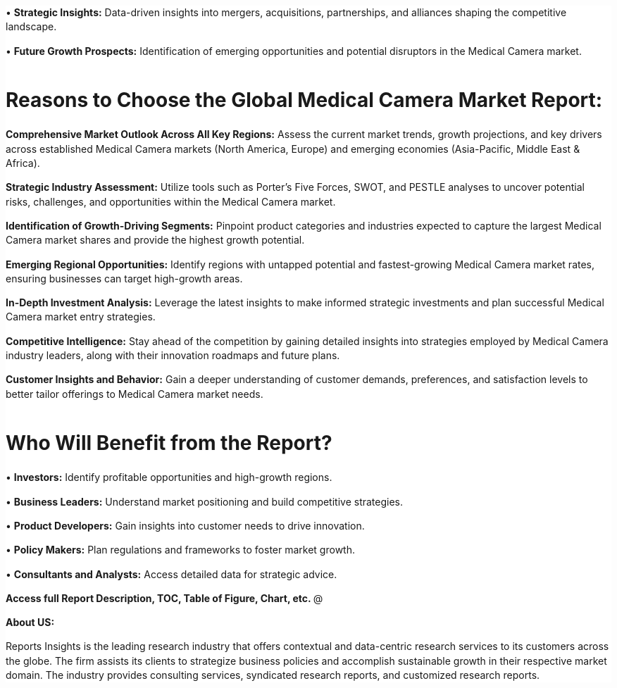 • <strong>Strategic Insights:</strong> Data-driven insights into mergers, acquisitions, partnerships, and alliances shaping the competitive landscape.

• <strong>Future Growth Prospects:</strong> Identification of emerging opportunities and potential disruptors in the Medical Camera market.

# <strong>Reasons to Choose the Global Medical Camera Market Report:</strong>

<strong>Comprehensive Market Outlook Across All Key Regions:</strong>
Assess the current market trends, growth projections, and key drivers across established Medical Camera markets (North America, Europe) and emerging economies (Asia-Pacific, Middle East & Africa).

<strong>Strategic Industry Assessment:</strong>
Utilize tools such as Porter’s Five Forces, SWOT, and PESTLE analyses to uncover potential risks, challenges, and opportunities within the Medical Camera market.

<strong>Identification of Growth-Driving Segments:</strong>
Pinpoint product categories and industries expected to capture the largest Medical Camera market shares and provide the highest growth potential.

<strong>Emerging Regional Opportunities:</strong>
Identify regions with untapped potential and fastest-growing Medical Camera market rates, ensuring businesses can target high-growth areas.

<strong>In-Depth Investment Analysis:</strong>
Leverage the latest insights to make informed strategic investments and plan successful Medical Camera market entry strategies.

<strong>Competitive Intelligence:</strong>
Stay ahead of the competition by gaining detailed insights into strategies employed by Medical Camera industry leaders, along with their innovation roadmaps and future plans.

<strong>Customer Insights and Behavior:</strong>
Gain a deeper understanding of customer demands, preferences, and satisfaction levels to better tailor offerings to Medical Camera market needs.

# <strong>Who Will Benefit from the Report?</strong>

• <strong>Investors:</strong> Identify profitable opportunities and high-growth regions.

• <strong>Business Leaders:</strong> Understand market positioning and build competitive strategies.

• <strong>Product Developers:</strong> Gain insights into customer needs to drive innovation.

• <strong>Policy Makers:</strong> Plan regulations and frameworks to foster market growth.

• <strong>Consultants and Analysts:</strong> Access detailed data for strategic advice.
</ul>
<strong>Access full Report Description, TOC, Table of Figure, Chart, etc. </strong>@  <a href= style=color:#0000ff;></a></font>

<strong><strong>About US</strong>:</strong>

Reports Insights is the leading research industry that offers contextual and data-centric research services to its customers across the globe. The firm assists its clients to strategize business policies and accomplish sustainable growth in their respective market domain. The industry provides consulting services, syndicated research reports, and customized research reports.
